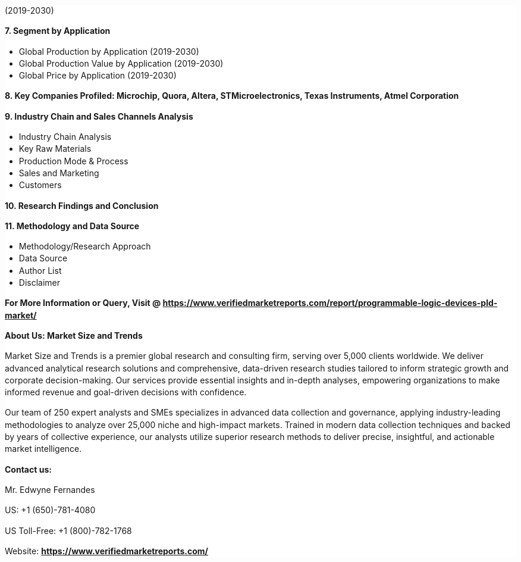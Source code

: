 (2019-2030)</li></ul><p><strong>7. Segment by Application</strong></p><ul><li>Global Production by Application (2019-2030)</li><li>Global Production Value by Application (2019-2030)</li><li>Global Price by Application (2019-2030)</li></ul><p><strong>8. Key Companies Profiled: Microchip, Quora, Altera, STMicroelectronics, Texas Instruments, Atmel Corporation</strong></p><p><strong>9. Industry Chain and Sales Channels Analysis</strong></p><ul><li>Industry Chain Analysis</li><li>Key Raw Materials</li><li>Production Mode &amp; Process</li><li>Sales and Marketing</li><li>Customers</li></ul><p><strong>10. Research Findings and Conclusion</strong></p><p><strong>11. Methodology and Data Source</strong></p><ul><li>Methodology/Research Approach</li><li>Data Source</li><li>Author List</li><li>Disclaimer</li></ul></p><p><strong>For More Information or Query, Visit @ <a href="https://www.verifiedmarketreports.com/report/programmable-logic-devices-pld-market/">https://www.verifiedmarketreports.com/report/programmable-logic-devices-pld-market/</a></strong></p><p><strong>About Us: Market Size and Trends</strong></p><p>Market Size and Trends is a premier global research and consulting firm, serving over 5,000 clients worldwide. We deliver advanced analytical research solutions and comprehensive, data-driven research studies tailored to inform strategic growth and corporate decision-making. Our services provide essential insights and in-depth analyses, empowering organizations to make informed revenue and goal-driven decisions with confidence.</p><p>Our team of 250 expert analysts and SMEs specializes in advanced data collection and governance, applying industry-leading methodologies to analyze over 25,000 niche and high-impact markets. Trained in modern data collection techniques and backed by years of collective experience, our analysts utilize superior research methods to deliver precise, insightful, and actionable market intelligence.</p><p><strong>Contact us:</strong></p><p>Mr. Edwyne Fernandes</p><p>US: +1 (650)-781-4080</p><p>US Toll-Free: +1 (800)-782-1768</p><p>Website: <strong><a href="https://www.verifiedmarketreports.com/">https://www.verifiedmarketreports.com/</a></strong></p>
